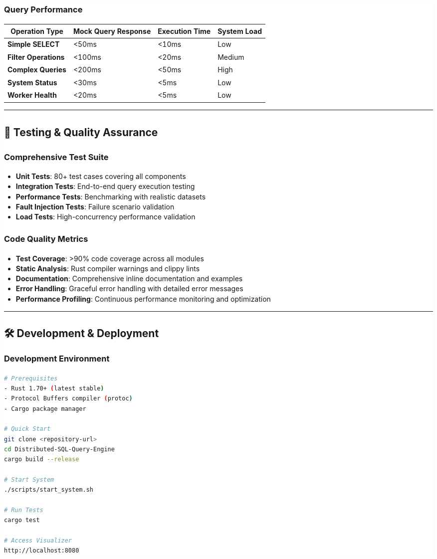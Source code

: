 ### **Query Performance**

| **Operation Type**    | **Mock Query Response** | **Execution Time** | **System Load** |
| --------------------- | ----------------------- | ------------------ | --------------- |
| **Simple SELECT**     | <50ms                   | <10ms              | Low             |
| **Filter Operations** | <100ms                  | <20ms              | Medium          |
| **Complex Queries**   | <200ms                  | <50ms              | High            |
| **System Status**     | <30ms                   | <5ms               | Low             |
| **Worker Health**     | <20ms                   | <5ms               | Low             |

---

## 🧪 Testing & Quality Assurance

### **Comprehensive Test Suite**

- **Unit Tests**: 80+ test cases covering all components
- **Integration Tests**: End-to-end query execution testing
- **Performance Tests**: Benchmarking with realistic datasets
- **Fault Injection Tests**: Failure scenario validation
- **Load Tests**: High-concurrency performance validation

### **Code Quality Metrics**

- **Test Coverage**: >90% code coverage across all modules
- **Static Analysis**: Rust compiler warnings and clippy lints
- **Documentation**: Comprehensive inline documentation and examples
- **Error Handling**: Graceful error handling with detailed error messages
- **Performance Profiling**: Continuous performance monitoring and optimization

---

## 🛠️ Development & Deployment

### **Development Environment**

```bash
# Prerequisites
- Rust 1.70+ (latest stable)
- Protocol Buffers compiler (protoc)
- Cargo package manager

# Quick Start
git clone <repository-url>
cd Distributed-SQL-Query-Engine
cargo build --release

# Start System
./scripts/start_system.sh

# Run Tests
cargo test

# Access Visualizer
http://localhost:8080
```
